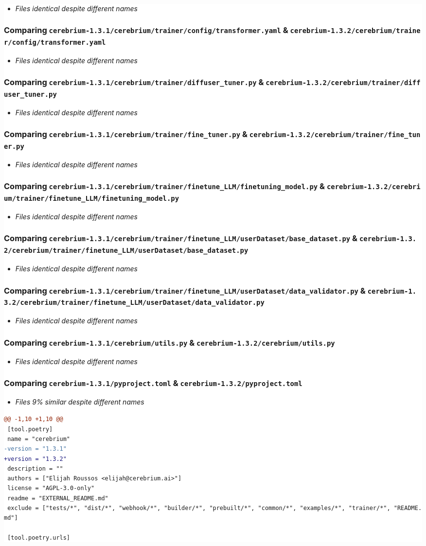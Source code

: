  * *Files identical despite different names*

### Comparing `cerebrium-1.3.1/cerebrium/trainer/config/transformer.yaml` & `cerebrium-1.3.2/cerebrium/trainer/config/transformer.yaml`

 * *Files identical despite different names*

### Comparing `cerebrium-1.3.1/cerebrium/trainer/diffuser_tuner.py` & `cerebrium-1.3.2/cerebrium/trainer/diffuser_tuner.py`

 * *Files identical despite different names*

### Comparing `cerebrium-1.3.1/cerebrium/trainer/fine_tuner.py` & `cerebrium-1.3.2/cerebrium/trainer/fine_tuner.py`

 * *Files identical despite different names*

### Comparing `cerebrium-1.3.1/cerebrium/trainer/finetune_LLM/finetuning_model.py` & `cerebrium-1.3.2/cerebrium/trainer/finetune_LLM/finetuning_model.py`

 * *Files identical despite different names*

### Comparing `cerebrium-1.3.1/cerebrium/trainer/finetune_LLM/userDataset/base_dataset.py` & `cerebrium-1.3.2/cerebrium/trainer/finetune_LLM/userDataset/base_dataset.py`

 * *Files identical despite different names*

### Comparing `cerebrium-1.3.1/cerebrium/trainer/finetune_LLM/userDataset/data_validator.py` & `cerebrium-1.3.2/cerebrium/trainer/finetune_LLM/userDataset/data_validator.py`

 * *Files identical despite different names*

### Comparing `cerebrium-1.3.1/cerebrium/utils.py` & `cerebrium-1.3.2/cerebrium/utils.py`

 * *Files identical despite different names*

### Comparing `cerebrium-1.3.1/pyproject.toml` & `cerebrium-1.3.2/pyproject.toml`

 * *Files 9% similar despite different names*

```diff
@@ -1,10 +1,10 @@
 [tool.poetry]
 name = "cerebrium"
-version = "1.3.1"
+version = "1.3.2"
 description = ""
 authors = ["Elijah Roussos <elijah@cerebrium.ai>"]
 license = "AGPL-3.0-only"
 readme = "EXTERNAL_README.md"
 exclude = ["tests/*", "dist/*", "webhook/*", "builder/*", "prebuilt/*", "common/*", "examples/*", "trainer/*", "README.md"]
 
 [tool.poetry.urls]
```
